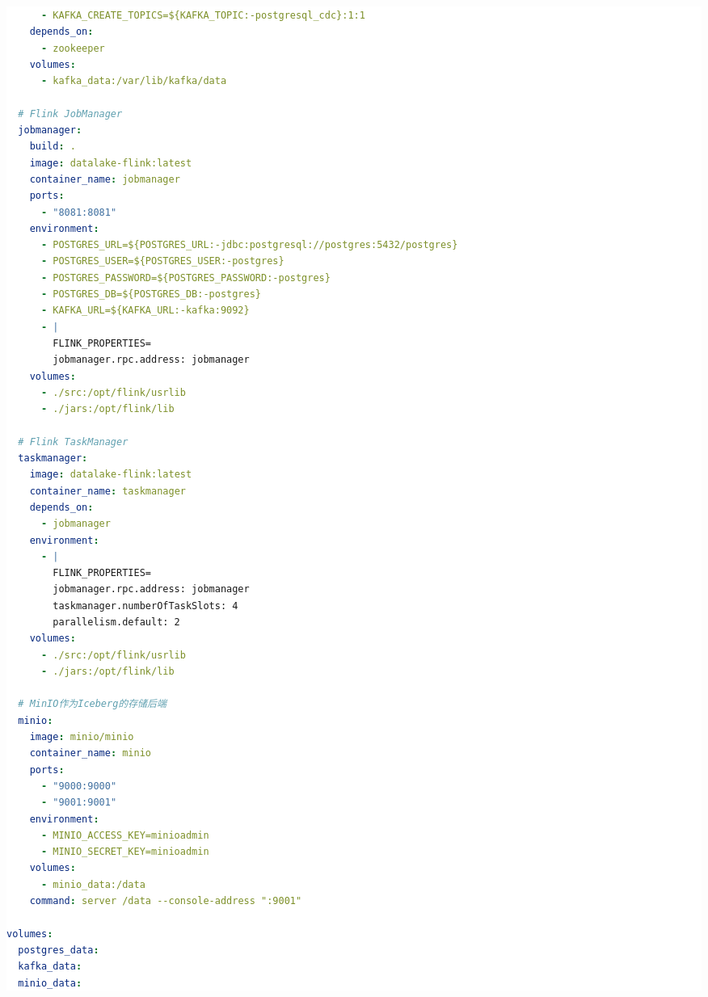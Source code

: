 ```yaml
      - KAFKA_CREATE_TOPICS=${KAFKA_TOPIC:-postgresql_cdc}:1:1
    depends_on:
      - zookeeper
    volumes:
      - kafka_data:/var/lib/kafka/data

  # Flink JobManager
  jobmanager:
    build: .
    image: datalake-flink:latest
    container_name: jobmanager
    ports:
      - "8081:8081"
    environment:
      - POSTGRES_URL=${POSTGRES_URL:-jdbc:postgresql://postgres:5432/postgres}
      - POSTGRES_USER=${POSTGRES_USER:-postgres}
      - POSTGRES_PASSWORD=${POSTGRES_PASSWORD:-postgres}
      - POSTGRES_DB=${POSTGRES_DB:-postgres}
      - KAFKA_URL=${KAFKA_URL:-kafka:9092}
      - |
        FLINK_PROPERTIES=
        jobmanager.rpc.address: jobmanager
    volumes:
      - ./src:/opt/flink/usrlib
      - ./jars:/opt/flink/lib

  # Flink TaskManager
  taskmanager:
    image: datalake-flink:latest
    container_name: taskmanager
    depends_on:
      - jobmanager
    environment:
      - |
        FLINK_PROPERTIES=
        jobmanager.rpc.address: jobmanager
        taskmanager.numberOfTaskSlots: 4
        parallelism.default: 2
    volumes:
      - ./src:/opt/flink/usrlib
      - ./jars:/opt/flink/lib

  # MinIO作为Iceberg的存储后端
  minio:
    image: minio/minio
    container_name: minio
    ports:
      - "9000:9000"
      - "9001:9001"
    environment:
      - MINIO_ACCESS_KEY=minioadmin
      - MINIO_SECRET_KEY=minioadmin
    volumes:
      - minio_data:/data
    command: server /data --console-address ":9001"

volumes:
  postgres_data:
  kafka_data:
  minio_data:
```
